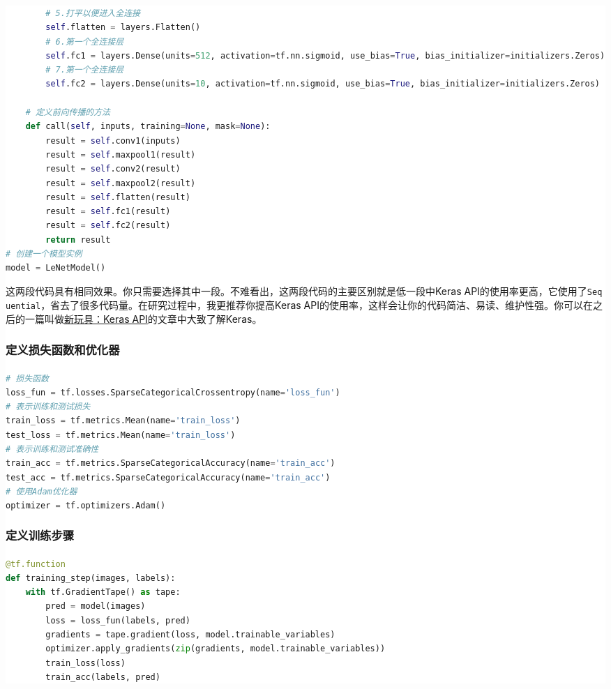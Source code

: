 ```python
        # 5.打平以便进入全连接
        self.flatten = layers.Flatten()
        # 6.第一个全连接层
        self.fc1 = layers.Dense(units=512, activation=tf.nn.sigmoid, use_bias=True, bias_initializer=initializers.Zeros)
        # 7.第一个全连接层
        self.fc2 = layers.Dense(units=10, activation=tf.nn.sigmoid, use_bias=True, bias_initializer=initializers.Zeros)

    # 定义前向传播的方法
    def call(self, inputs, training=None, mask=None):
        result = self.conv1(inputs)
        result = self.maxpool1(result)
        result = self.conv2(result)
        result = self.maxpool2(result)
        result = self.flatten(result)
        result = self.fc1(result)
        result = self.fc2(result)
        return result
# 创建一个模型实例
model = LeNetModel()
```

这两段代码具有相同效果。你只需要选择其中一段。不难看出，这两段代码的主要区别就是低一段中Keras API的使用率更高，它使用了`Sequential`，省去了很多代码量。在研究过程中，我更推荐你提高Keras API的使用率，这样会让你的代码简洁、易读、维护性强。你可以在之后的一篇叫做[新玩具：Keras API](./[3]write-code-with-keras.md)的文章中大致了解Keras。

### 定义损失函数和优化器

```python
# 损失函数
loss_fun = tf.losses.SparseCategoricalCrossentropy(name='loss_fun')
# 表示训练和测试损失
train_loss = tf.metrics.Mean(name='train_loss')
test_loss = tf.metrics.Mean(name='train_loss')
# 表示训练和测试准确性
train_acc = tf.metrics.SparseCategoricalAccuracy(name='train_acc')
test_acc = tf.metrics.SparseCategoricalAccuracy(name='train_acc')
# 使用Adam优化器
optimizer = tf.optimizers.Adam()
```

### 定义训练步骤

```python
@tf.function
def training_step(images, labels):
    with tf.GradientTape() as tape:
        pred = model(images)
        loss = loss_fun(labels, pred)
        gradients = tape.gradient(loss, model.trainable_variables)
        optimizer.apply_gradients(zip(gradients, model.trainable_variables))
        train_loss(loss)
        train_acc(labels, pred)
```
